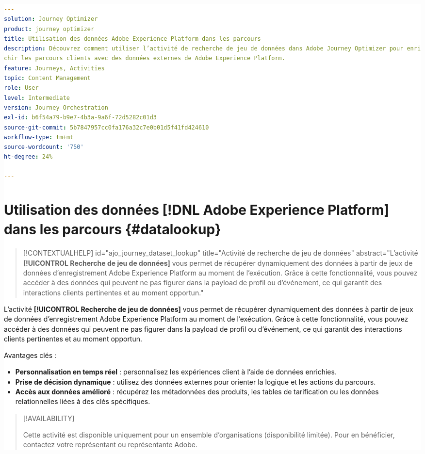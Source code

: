 ```yaml
---
solution: Journey Optimizer
product: journey optimizer
title: Utilisation des données Adobe Experience Platform dans les parcours
description: Découvrez comment utiliser l’activité de recherche de jeu de données dans Adobe Journey Optimizer pour enrichir les parcours clients avec des données externes de Adobe Experience Platform.
feature: Journeys, Activities
topic: Content Management
role: User
level: Intermediate
version: Journey Orchestration
exl-id: b6f54a79-b9e7-4b3a-9a6f-72d5282c01d3
source-git-commit: 5b7847957cc0fa176a32c7e0b01d5f41fd424610
workflow-type: tm+mt
source-wordcount: '750'
ht-degree: 24%

---
```


# Utilisation des données [!DNL Adobe Experience Platform] dans les parcours {#datalookup}

>[!CONTEXTUALHELP]
>id="ajo_journey_dataset_lookup"
>title="Activité de recherche de jeu de données"
>abstract="L’activité **[!UICONTROL Recherche de jeu de données]** vous permet de récupérer dynamiquement des données à partir de jeux de données d’enregistrement Adobe Experience Platform au moment de l’exécution. Grâce à cette fonctionnalité, vous pouvez accéder à des données qui peuvent ne pas figurer dans la payload de profil ou d’événement, ce qui garantit des interactions clients pertinentes et au moment opportun."

L’activité **[!UICONTROL Recherche de jeu de données]** vous permet de récupérer dynamiquement des données à partir de jeux de données d’enregistrement Adobe Experience Platform au moment de l’exécution. Grâce à cette fonctionnalité, vous pouvez accéder à des données qui peuvent ne pas figurer dans la payload de profil ou d’événement, ce qui garantit des interactions clients pertinentes et au moment opportun.

Avantages clés :

* **Personnalisation en temps réel** : personnalisez les expériences client à l’aide de données enrichies.
* **Prise de décision dynamique** : utilisez des données externes pour orienter la logique et les actions du parcours.
* **Accès aux données amélioré** : récupérez les métadonnées des produits, les tables de tarification ou les données relationnelles liées à des clés spécifiques.

>[!AVAILABILITY]
>
>Cette activité est disponible uniquement pour un ensemble d’organisations (disponibilité limitée). Pour en bénéficier, contactez votre représentant ou représentante Adobe.
